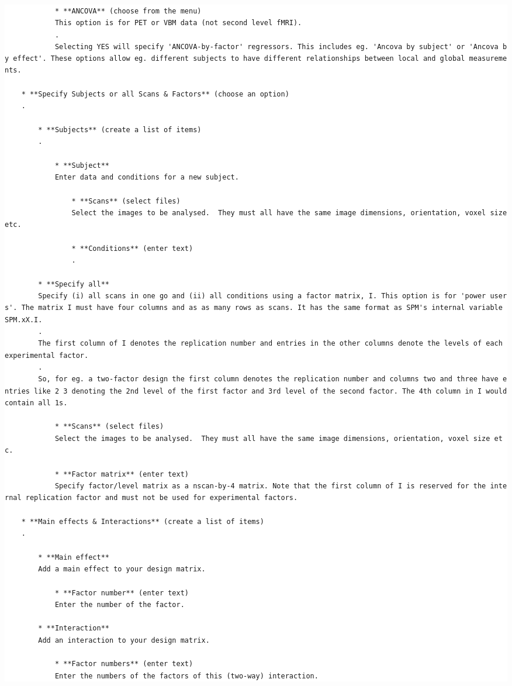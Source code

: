                 * **ANCOVA** (choose from the menu)  
                This option is for PET or VBM data (not second level fMRI).  
                .  
                Selecting YES will specify 'ANCOVA-by-factor' regressors. This includes eg. 'Ancova by subject' or 'Ancova by effect'. These options allow eg. different subjects to have different relationships between local and global measurements.   

        * **Specify Subjects or all Scans & Factors** (choose an option)  
        .  

            * **Subjects** (create a list of items)  
            .  

                * **Subject**   
                Enter data and conditions for a new subject.  

                    * **Scans** (select files)  
                    Select the images to be analysed.  They must all have the same image dimensions, orientation, voxel size etc.  

                    * **Conditions** (enter text)  
                    .  

            * **Specify all**   
            Specify (i) all scans in one go and (ii) all conditions using a factor matrix, I. This option is for 'power users'. The matrix I must have four columns and as as many rows as scans. It has the same format as SPM's internal variable SPM.xX.I.   
            .  
            The first column of I denotes the replication number and entries in the other columns denote the levels of each experimental factor.  
            .  
            So, for eg. a two-factor design the first column denotes the replication number and columns two and three have entries like 2 3 denoting the 2nd level of the first factor and 3rd level of the second factor. The 4th column in I would contain all 1s.  

                * **Scans** (select files)  
                Select the images to be analysed.  They must all have the same image dimensions, orientation, voxel size etc.  

                * **Factor matrix** (enter text)  
                Specify factor/level matrix as a nscan-by-4 matrix. Note that the first column of I is reserved for the internal replication factor and must not be used for experimental factors.  

        * **Main effects & Interactions** (create a list of items)  
        .  

            * **Main effect**   
            Add a main effect to your design matrix.  

                * **Factor number** (enter text)  
                Enter the number of the factor.  

            * **Interaction**   
            Add an interaction to your design matrix.  

                * **Factor numbers** (enter text)  
                Enter the numbers of the factors of this (two-way) interaction.  
